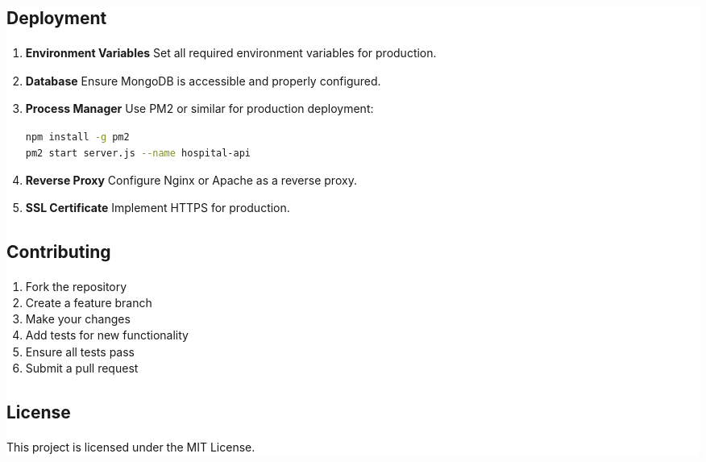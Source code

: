 ## Deployment

1. **Environment Variables**
   Set all required environment variables for production.

2. **Database**
   Ensure MongoDB is accessible and properly configured.

3. **Process Manager**
   Use PM2 or similar for production deployment:
   ```bash
   npm install -g pm2
   pm2 start server.js --name hospital-api
   ```

4. **Reverse Proxy**
   Configure Nginx or Apache as a reverse proxy.

5. **SSL Certificate**
   Implement HTTPS for production.

## Contributing

1. Fork the repository
2. Create a feature branch
3. Make your changes
4. Add tests for new functionality
5. Ensure all tests pass
6. Submit a pull request

## License

This project is licensed under the MIT License.